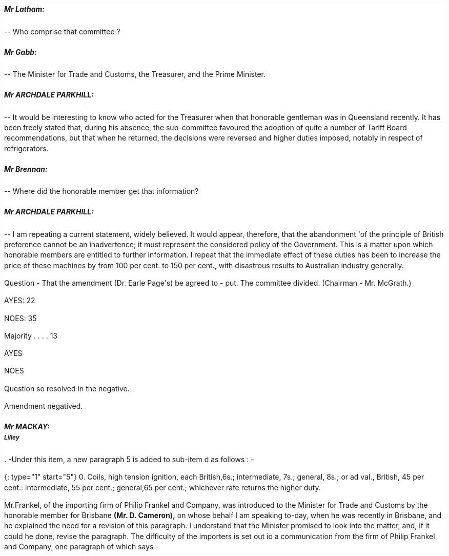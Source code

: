 ##### Mr Latham:

--  Who comprise that committee ? 

##### Mr Gabb:

--  The Minister for Trade and Customs, the Treasurer, and the Prime Minister. 

##### Mr ARCHDALE PARKHILL:

-- It would be interesting to know who acted for the Treasurer when that honorable gentleman was in Queensland recently. It has been freely stated that, during his absence, the sub-committee favoured the adoption of quite a number of Tariff Board recommendations, but that when he returned, the decisions were reversed and higher duties imposed, notably in respect of refrigerators. 

##### Mr Brennan:

--  Where did the honorable member get that information? 

##### Mr ARCHDALE PARKHILL:

-- I am repeating a current statement, widely believed. It would appear, therefore, that the abandonment 'of the principle of British preference cannot be an inadvertence; it must represent the considered policy of the Government. This is a matter upon which honorable members are entitled to further information. I repeat that the immediate effect of these duties has been to increase the price of these machines by from 100 per cent. to 150 per cent., with disastrous results to Australian industry generally. 

Question - That the amendment (Dr. Earle Page's) be agreed to - put. The committee divided. (Chairman - Mr. McGrath.)

AYES: 22

NOES: 35

Majority . .  . . 13 

AYES

NOES

Question so resolved in the negative. 

Amendment negatived. 

##### Mr MACKAY:<br><small class="text-muted">Lilley</small>

. -Under this item, a new paragraph 5 is added to sub-item d as follows :  - 

{: type="1" start="5"}
0. Coils, high tension ignition, each British,6s.; intermediate, 7s.; general, 8s.; or ad val., British, 45 per cent.: intermediate, 55 per cent.; general,65 per cent.; whichever rate returns the higher duty. 

Mr.Frankel, of the importing firm of Philip Frankel and Company, was introduced to the Minister for Trade and Customs by the honorable member  for  Brisbane  **(Mr. D. Cameron),**  on whose behalf I am speaking to-day, when he was recently in Brisbane, and he explained the need for a revision of this paragraph. I understand that the Minister promised to  look  into the matter, and, if it could he done, revise the paragraph. The difficulty of the importers is set out io a communication from the firm of Philip Frankel and Company, one paragraph of which says - 
